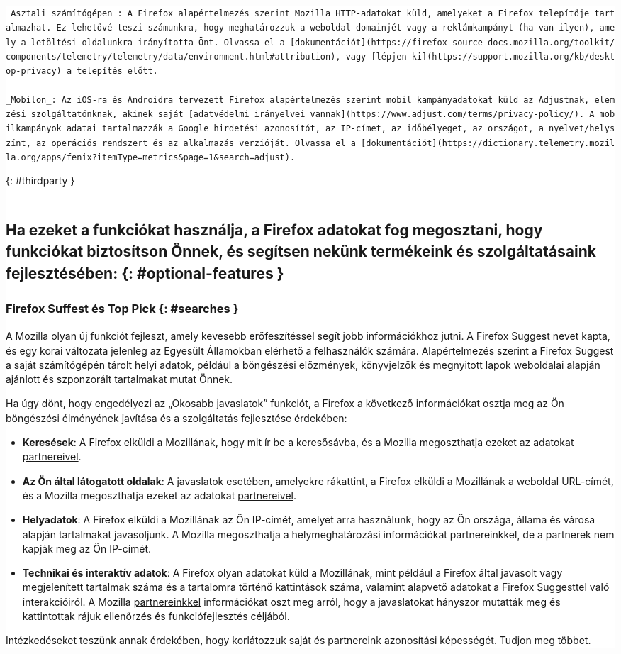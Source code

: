     _Asztali számítógépen_: A Firefox alapértelmezés szerint Mozilla HTTP-adatokat küld, amelyeket a Firefox telepítője tartalmazhat. Ez lehetővé teszi számunkra, hogy meghatározzuk a weboldal domainjét vagy a reklámkampányt (ha van ilyen), amely a letöltési oldalunkra irányította Önt. Olvassa el a [dokumentációt](https://firefox-source-docs.mozilla.org/toolkit/components/telemetry/telemetry/data/environment.html#attribution), vagy [lépjen ki](https://support.mozilla.org/kb/desktop-privacy) a telepítés előtt.

    _Mobilon_: Az iOS-ra és Androidra tervezett Firefox alapértelmezés szerint mobil kampányadatokat küld az Adjustnak, elemzési szolgáltatónknak, akinek saját [adatvédelmi irányelvei vannak](https://www.adjust.com/terms/privacy-policy/). A mobilkampányok adatai tartalmazzák a Google hirdetési azonosítót, az IP-címet, az időbélyeget, az országot, a nyelvet/helyszínt, az operációs rendszert és az alkalmazás verzióját. Olvassa el a [dokumentációt](https://dictionary.telemetry.mozilla.org/apps/fenix?itemType=metrics&page=1&search=adjust).
{: #thirdparty }

---

## Ha ezeket a funkciókat használja, a Firefox adatokat fog megosztani, hogy funkciókat biztosítson Önnek, és segítsen nekünk termékeink és szolgáltatásaink fejlesztésében: {: #optional-features }

### Firefox Suffest és Top Pick {: #searches }

A Mozilla olyan új funkciót fejleszt, amely kevesebb erőfeszítéssel segít jobb információkhoz jutni. A Firefox Suggest nevet kapta, és egy korai változata jelenleg az Egyesült Államokban elérhető a felhasználók számára. Alapértelmezés szerint a Firefox Suggest a saját számítógépén tárolt helyi adatok, például a böngészési előzmények, könyvjelzők és megnyitott lapok weboldalai alapján ajánlott és szponzorált tartalmakat mutat Önnek. 

Ha úgy dönt, hogy engedélyezi az „Okosabb javaslatok” funkciót, a Firefox a következő információkat osztja meg az Ön böngészési élményének javítása és a szolgáltatás fejlesztése érdekében:

* __Keresések__: A Firefox elküldi a Mozillának, hogy mit ír be a keresősávba, és a Mozilla megoszthatja ezeket az adatokat [partnereivel](https://support.mozilla.org/kb/firefox-suggest?as=u&utm_source=inproduc#w_who-are-mozillas-partners). 

* __Az Ön által látogatott oldalak__: A javaslatok esetében, amelyekre rákattint, a Firefox elküldi a Mozillának a weboldal URL-címét, és a Mozilla megoszthatja ezeket az adatokat [partnereivel](https://support.mozilla.org/kb/firefox-suggest?as=u&utm_source=inproduc#w_who-are-mozillas-partners).

* __Helyadatok__: A Firefox elküldi a Mozillának az Ön IP-címét, amelyet arra használunk, hogy az Ön országa, állama és városa alapján tartalmakat javasoljunk. A Mozilla megoszthatja a helymeghatározási információkat partnereinkkel, de a partnerek nem kapják meg az Ön IP-címét. 

* __Technikai és interaktív adatok__: A Firefox olyan adatokat küld a Mozillának, mint például a Firefox által javasolt vagy megjelenített tartalmak száma és a tartalomra történő kattintások száma, valamint alapvető adatokat a Firefox Suggesttel való interakcióiról. A Mozilla [partnereinkkel](https://support.mozilla.org/kb/firefox-suggest?as=u&utm_source=inproduc#w_who-are-mozillas-partners) információkat oszt meg arról, hogy a javaslatokat hányszor mutatták meg és kattintottak rájuk ellenőrzés és funkciófejlesztés céljából. 

Intézkedéseket teszünk annak érdekében, hogy korlátozzuk saját és partnereink azonosítási képességét. [Tudjon meg többet](https://support.mozilla.org/kb/firefox-suggest?as=u&utm_source=inproduc).
